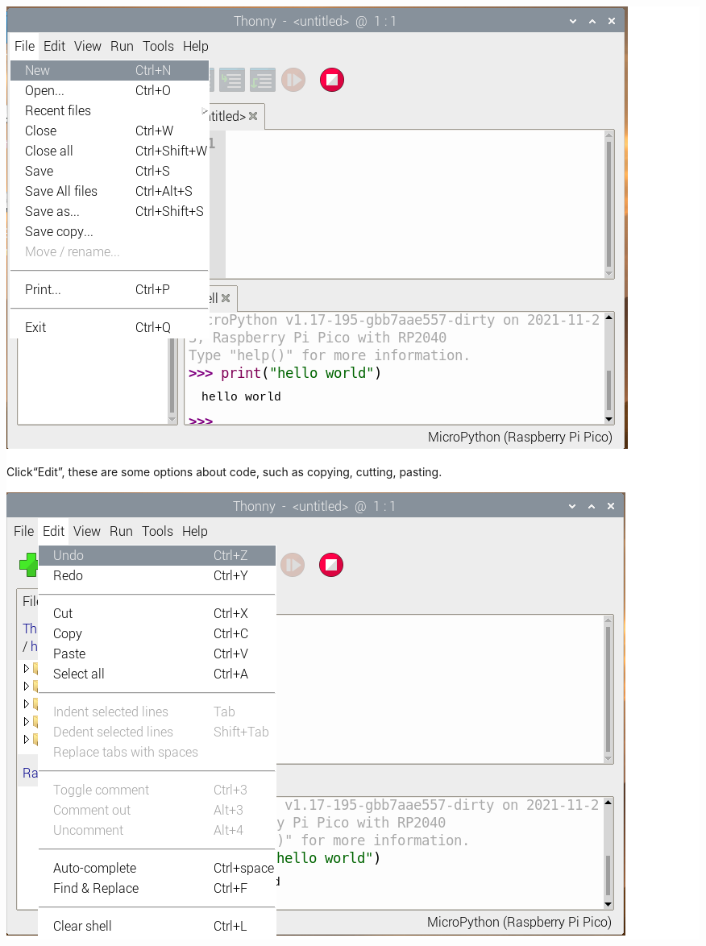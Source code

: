 ![](./media/5e4f37a816a51859152e04054aa68d3e.png)

Click“Edit”, these are some options about code, such as copying, cutting, pasting.

![](./media/4664d6d018c346bae517ab7c53236edf.png)
